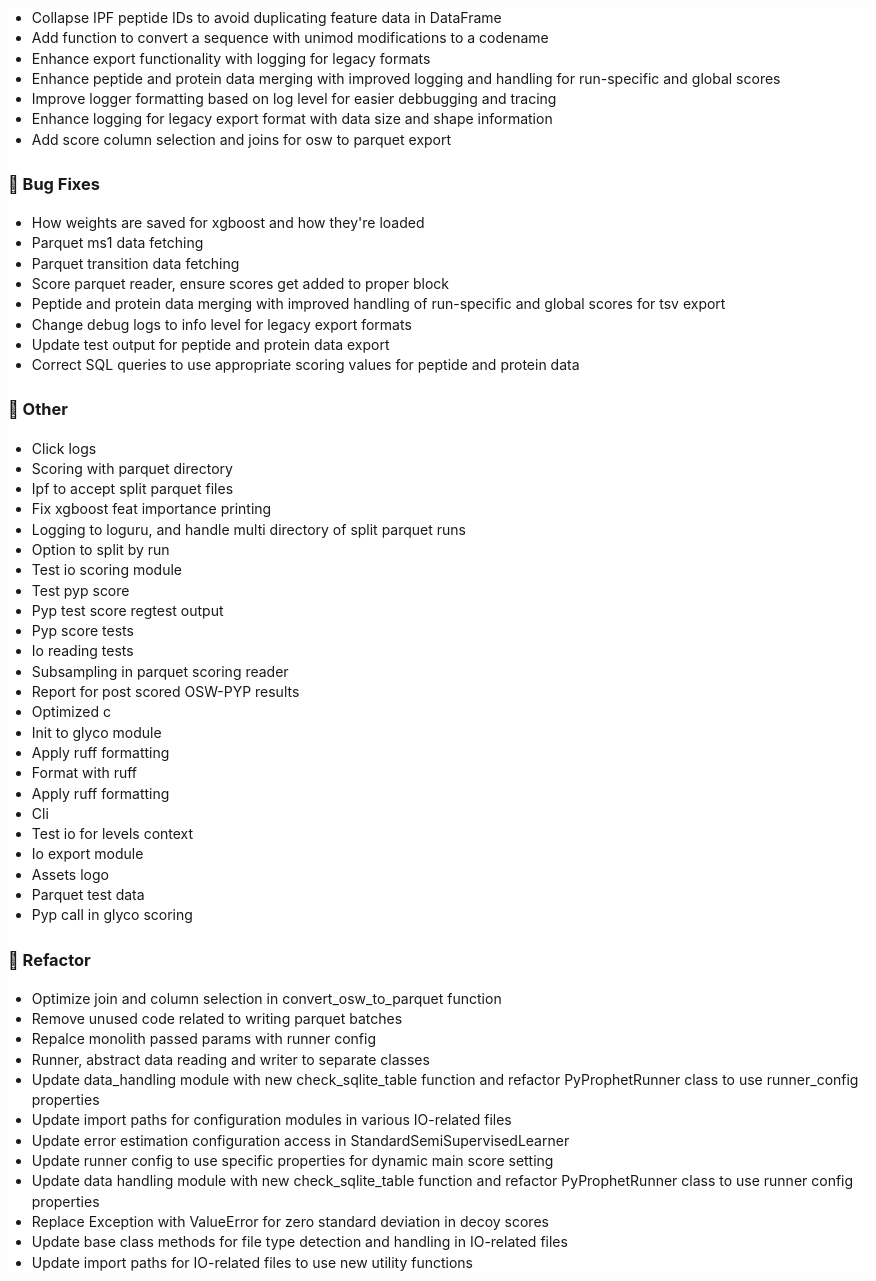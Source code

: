 - Collapse IPF peptide IDs to avoid duplicating feature data in DataFrame
- Add function to convert a sequence with unimod modifications to a codename
- Enhance export functionality with logging for legacy formats
- Enhance peptide and protein data merging with improved logging and handling for run-specific and global scores
- Improve logger formatting based on log level for easier debbugging and tracing
- Enhance logging for legacy export format with data size and shape information
- Add score column selection and joins for osw to parquet export

### 🐛 Bug Fixes

- How weights are saved for xgboost and how they're loaded
- Parquet ms1 data fetching
- Parquet transition data fetching
- Score parquet reader, ensure scores get added to proper block
- Peptide and protein data merging with improved handling of run-specific and global scores for tsv export
- Change debug logs to info level for legacy export formats
- Update test output for peptide and protein data export
- Correct SQL queries to use appropriate scoring values for peptide and protein data

### 💼 Other

- Click logs
- Scoring with parquet directory
- Ipf to accept split parquet files
- Fix xgboost feat importance printing
- Logging to loguru, and handle multi directory of split parquet runs
- Option to split by run
- Test io scoring module
- Test pyp score
- Pyp test score regtest output
- Pyp score tests
- Io reading tests
- Subsampling in parquet scoring reader
- Report for post scored OSW-PYP results
- Optimized c
- Init to glyco module
- Apply ruff formatting
- Format with ruff
- Apply ruff formatting
- Cli
- Test io for levels context
- Io export module
- Assets logo
- Parquet test data
- Pyp call in glyco scoring

### 🚜 Refactor

- Optimize join and column selection in convert_osw_to_parquet function
- Remove unused code related to writing parquet batches
- Repalce monolith passed params with runner config
- Runner, abstract data reading and writer to separate classes
- Update data_handling module with new check_sqlite_table function and refactor PyProphetRunner class to use runner_config properties
- Update import paths for configuration modules in various IO-related files
- Update error estimation configuration access in StandardSemiSupervisedLearner
- Update runner config to use specific properties for dynamic main score setting
- Update data handling module with new check_sqlite_table function and refactor PyProphetRunner class to use runner config properties
- Replace Exception with ValueError for zero standard deviation in decoy scores
- Update base class methods for file type detection and handling in IO-related files
- Update import paths for IO-related files to use new utility functions
